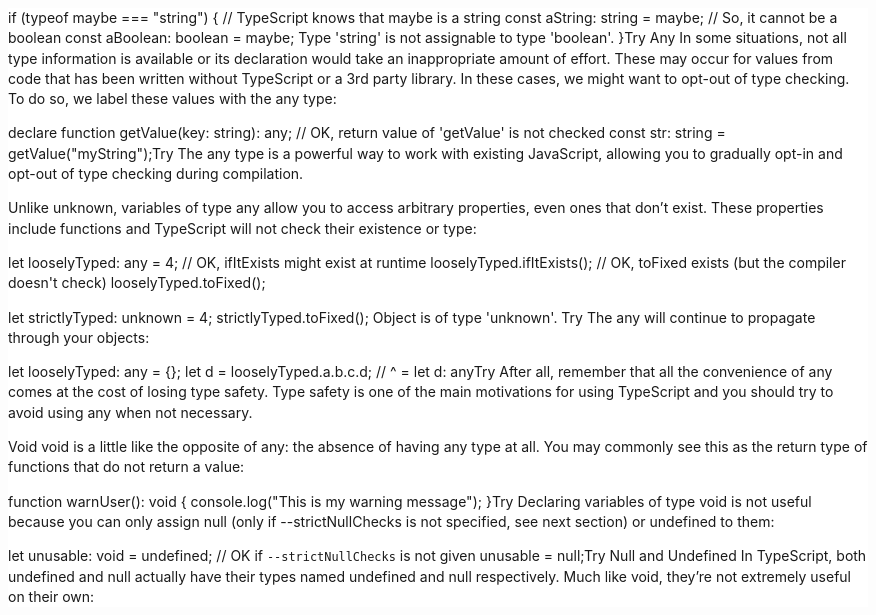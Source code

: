 if (typeof maybe === "string") {
  // TypeScript knows that maybe is a string
  const aString: string = maybe;
  // So, it cannot be a boolean
  const aBoolean: boolean = maybe;
Type 'string' is not assignable to type 'boolean'.
}Try
Any
In some situations, not all type information is available or its declaration would take an inappropriate amount of effort. These may occur for values from code that has been written without TypeScript or a 3rd party library. In these cases, we might want to opt-out of type checking. To do so, we label these values with the any type:

declare function getValue(key: string): any;
// OK, return value of 'getValue' is not checked
const str: string = getValue("myString");Try
The any type is a powerful way to work with existing JavaScript, allowing you to gradually opt-in and opt-out of type checking during compilation.

Unlike unknown, variables of type any allow you to access arbitrary properties, even ones that don’t exist. These properties include functions and TypeScript will not check their existence or type:

let looselyTyped: any = 4;
// OK, ifItExists might exist at runtime
looselyTyped.ifItExists();
// OK, toFixed exists (but the compiler doesn't check)
looselyTyped.toFixed();

let strictlyTyped: unknown = 4;
strictlyTyped.toFixed();
Object is of type 'unknown'.
Try
The any will continue to propagate through your objects:

let looselyTyped: any = {};
let d = looselyTyped.a.b.c.d;
//  ^ = let d: anyTry
After all, remember that all the convenience of any comes at the cost of losing type safety. Type safety is one of the main motivations for using TypeScript and you should try to avoid using any when not necessary.

Void
void is a little like the opposite of any: the absence of having any type at all. You may commonly see this as the return type of functions that do not return a value:

function warnUser(): void {
  console.log("This is my warning message");
}Try
Declaring variables of type void is not useful because you can only assign null (only if --strictNullChecks is not specified, see next section) or undefined to them:

let unusable: void = undefined;
// OK if `--strictNullChecks` is not given
unusable = null;Try
Null and Undefined
In TypeScript, both undefined and null actually have their types named undefined and null respectively. Much like void, they’re not extremely useful on their own:
